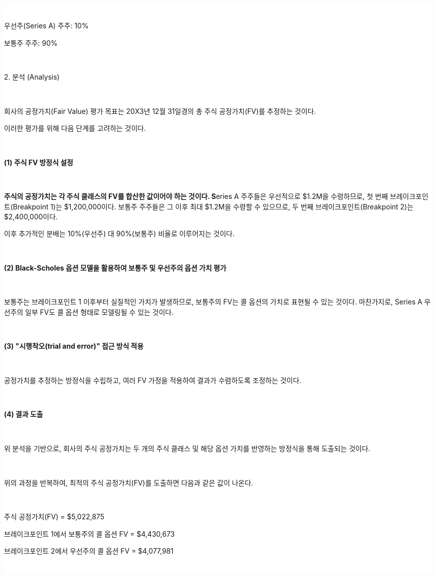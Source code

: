 ​

우선주(Series A) 주주: 10%

보통주 주주: 90%

​

2\. 분석 (Analysis)

​

회사의 공정가치(Fair Value) 평가 목표는 20X3년 12월 31일경의 총 주식 공정가치(FV)를 추정하는 것이다.

이러한 평가를 위해 다음 단계를 고려하는 것이다.

​

**(1) 주식 FV 방정식 설정**

​

**주식의 공정가치는 각 주식 클래스의 FV를 합산한 값이어야 하는 것이다. S**eries A 주주들은 우선적으로 $1.2M을 수령하므로, 첫 번째 브레이크포인트(Breakpoint 1)는 $1,200,000이다. 보통주 주주들은 그 이후 최대 $1.2M을 수령할 수 있으므로, 두 번째 브레이크포인트(Breakpoint 2)는 $2,400,000이다.

이후 추가적인 분배는 10%(우선주) 대 90%(보통주) 비율로 이루어지는 것이다.

​

**(2) Black-Scholes 옵션 모델을 활용하여 보통주 및 우선주의 옵션 가치 평가**

​

보통주는 브레이크포인트 1 이후부터 실질적인 가치가 발생하므로, 보통주의 FV는 콜 옵션의 가치로 표현될 수 있는 것이다. 마찬가지로, Series A 우선주의 일부 FV도 콜 옵션 형태로 모델링될 수 있는 것이다.

​

**(3) "시행착오(trial and error)" 접근 방식 적용**

​

공정가치를 추정하는 방정식을 수립하고, 여러 FV 가정을 적용하여 결과가 수렴하도록 조정하는 것이다.

​

**(4) 결과 도출**

​

위 분석을 기반으로, 회사의 주식 공정가치는 두 개의 주식 클래스 및 해당 옵션 가치를 반영하는 방정식을 통해 도출되는 것이다.

​

위의 과정을 반복하여, 최적의 주식 공정가치(FV)를 도출하면 다음과 같은 값이 나온다.

​

주식 공정가치(FV) = $5,022,875

브레이크포인트 1에서 보통주의 콜 옵션 FV = $4,430,673

브레이크포인트 2에서 우선주의 콜 옵션 FV = $4,077,981

​
